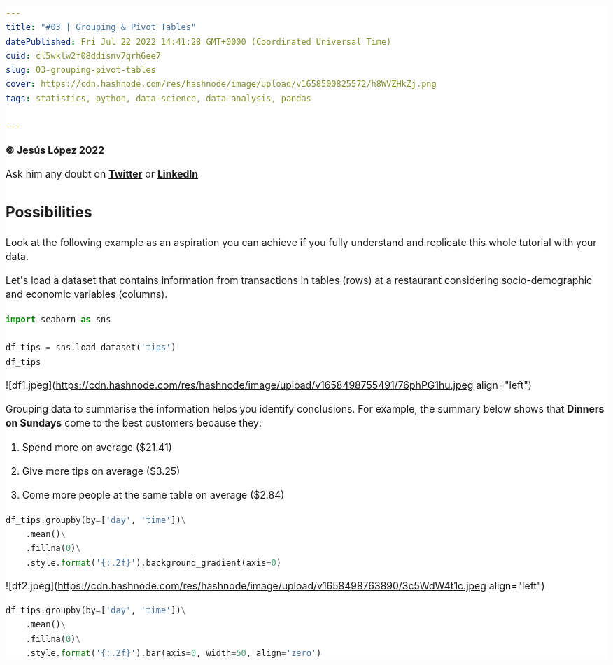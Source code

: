 ```yaml
---
title: "#03 | Grouping & Pivot Tables"
datePublished: Fri Jul 22 2022 14:41:28 GMT+0000 (Coordinated Universal Time)
cuid: cl5wklw2f08ddisnv7qrh6ee7
slug: 03-grouping-pivot-tables
cover: https://cdn.hashnode.com/res/hashnode/image/upload/v1658500825572/h8WVZHkZj.png
tags: statistics, python, data-science, data-analysis, pandas

---
```


**© Jesús López 2022**

Ask him any doubt on [**Twitter**](https://twitter.com/jsulopz) or [**LinkedIn**](https://linkedin.com/in/jsulopz)

## Possibilities

Look at the following example as an aspiration you can achieve if you fully understand and replicate this whole tutorial with your data.

Let's load a dataset that contains information from transactions in tables (rows) at a restaurant considering socio-demographic and economic variables (columns).

```python
import seaborn as sns

df_tips = sns.load_dataset('tips')
df_tips
```

![df1.jpeg](https://cdn.hashnode.com/res/hashnode/image/upload/v1658498755491/76phPG1hu.jpeg align="left")

Grouping data to summarise the information helps you identify conclusions. For example, the summary below shows that **Dinners on Sundays** come to the best customers because they:

1. Spend more on average ($21.41)
    
2. Give more tips on average ($3.25)
    
3. Come more people at the same table on average ($2.84)
    

```python
df_tips.groupby(by=['day', 'time'])\
    .mean()\
    .fillna(0)\
    .style.format('{:.2f}').background_gradient(axis=0)
```

![df2.jpeg](https://cdn.hashnode.com/res/hashnode/image/upload/v1658498763890/3c5WdW4t1c.jpeg align="left")

```python
df_tips.groupby(by=['day', 'time'])\
    .mean()\
    .fillna(0)\
    .style.format('{:.2f}').bar(axis=0, width=50, align='zero')
```
